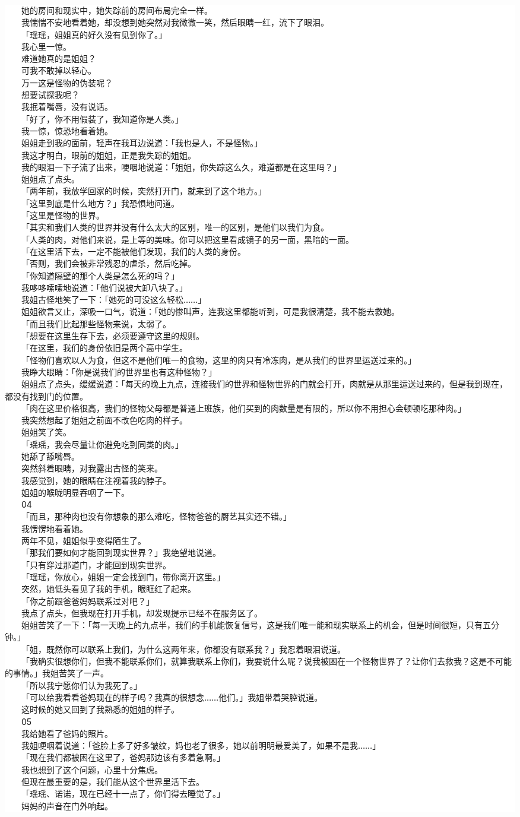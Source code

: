&emsp;&emsp;她的房间和现实中，她失踪前的房间布局完全一样。  
&emsp;&emsp;我惴惴不安地看着她，却没想到她突然对我微微一笑，然后眼睛一红，流下了眼泪。  
&emsp;&emsp;「瑶瑶，姐姐真的好久没有见到你了。」  
&emsp;&emsp;我心里一惊。  
&emsp;&emsp;难道她真的是姐姐？  
&emsp;&emsp;可我不敢掉以轻心。  
&emsp;&emsp;万一这是怪物的伪装呢？  
&emsp;&emsp;想要试探我呢？  
&emsp;&emsp;我抿着嘴唇，没有说话。  
&emsp;&emsp;「好了，你不用假装了，我知道你是人类。」  
&emsp;&emsp;我一惊，惊恐地看着她。  
&emsp;&emsp;姐姐走到我的面前，轻声在我耳边说道：「我也是人，不是怪物。」  
&emsp;&emsp;我这才明白，眼前的姐姐，正是我失踪的姐姐。  
&emsp;&emsp;我的眼泪一下子流了出来，哽咽地说道：「姐姐，你失踪这么久，难道都是在这里吗？」  
&emsp;&emsp;姐姐点了点头。  
&emsp;&emsp;「两年前，我放学回家的时候，突然打开门，就来到了这个地方。」  
&emsp;&emsp;「这里到底是什么地方？」我恐惧地问道。  
&emsp;&emsp;「这里是怪物的世界。  
&emsp;&emsp;「其实和我们人类的世界并没有什么太大的区别，唯一的区别，是他们以我们为食。  
&emsp;&emsp;「人类的肉，对他们来说，是上等的美味。你可以把这里看成镜子的另一面，黑暗的一面。  
&emsp;&emsp;「在这里活下去，一定不能被他们发现，我们的人类的身份。  
&emsp;&emsp;「否则，我们会被非常残忍的虐杀，然后吃掉。  
&emsp;&emsp;「你知道隔壁的那个人类是怎么死的吗？」  
&emsp;&emsp;我哆哆嗦嗦地说道：「他们说被大卸八块了。」  
&emsp;&emsp;我姐古怪地笑了一下：「她死的可没这么轻松……」  
&emsp;&emsp;姐姐欲言又止，深吸一口气，说道：「她的惨叫声，连我这里都能听到，可是我很清楚，我不能去救她。  
&emsp;&emsp;「而且我们比起那些怪物来说，太弱了。  
&emsp;&emsp;「想要在这里生存下去，必须要遵守这里的规则。  
&emsp;&emsp;「在这里，我们的身份依旧是两个高中学生。  
&emsp;&emsp;「怪物们喜欢以人为食，但这不是他们唯一的食物，这里的肉只有冷冻肉，是从我们的世界里运送过来的。」  
&emsp;&emsp;我睁大眼睛：「你是说我们的世界里也有这种怪物？」  
&emsp;&emsp;姐姐点了点头，缓缓说道：「每天的晚上九点，连接我们的世界和怪物世界的门就会打开，肉就是从那里运送过来的，但是我到现在，都没有找到门的位置。  
&emsp;&emsp;「肉在这里价格很高，我们的怪物父母都是普通上班族，他们买到的肉数量是有限的，所以你不用担心会顿顿吃那种肉。」  
&emsp;&emsp;我突然想起了姐姐之前面不改色吃肉的样子。  
&emsp;&emsp;姐姐笑了笑。  
&emsp;&emsp;「瑶瑶，我会尽量让你避免吃到同类的肉。」  
&emsp;&emsp;她舔了舔嘴唇。  
&emsp;&emsp;突然斜着眼睛，对我露出古怪的笑来。  
&emsp;&emsp;我感觉到，她的眼睛在注视着我的脖子。  
&emsp;&emsp;姐姐的喉咙明显吞咽了一下。  
&emsp;&emsp;04  
&emsp;&emsp;「而且，那种肉也没有你想象的那么难吃，怪物爸爸的厨艺其实还不错。」  
&emsp;&emsp;我愣愣地看着她。  
&emsp;&emsp;两年不见，姐姐似乎变得陌生了。  
&emsp;&emsp;「那我们要如何才能回到现实世界？」我绝望地说道。  
&emsp;&emsp;「只有穿过那道门，才能回到现实世界。  
&emsp;&emsp;「瑶瑶，你放心，姐姐一定会找到门，带你离开这里。」  
&emsp;&emsp;突然，她低头看见了我的手机，眼眶红了起来。  
&emsp;&emsp;「你之前跟爸爸妈妈联系过对吧？」  
&emsp;&emsp;我点了点头，但我现在打开手机，却发现提示已经不在服务区了。  
&emsp;&emsp;姐姐苦笑了一下：「每一天晚上的九点半，我们的手机能恢复信号，这是我们唯一能和现实联系上的机会，但是时间很短，只有五分钟。」  
&emsp;&emsp;「姐，既然你可以联系上我们，为什么这两年来，你都没有联系我？」我忍着眼泪说道。  
&emsp;&emsp;「我确实很想你们，但我不能联系你们，就算我联系上你们，我要说什么呢？说我被困在一个怪物世界了？让你们去救我？这是不可能的事情。」我姐苦笑了一声。  
&emsp;&emsp;「所以我宁愿你们认为我死了。」  
&emsp;&emsp;「可以给我看看爸妈现在的样子吗？我真的很想念……他们。」我姐带着哭腔说道。  
&emsp;&emsp;这时候的她又回到了我熟悉的姐姐的样子。  
&emsp;&emsp;05  
&emsp;&emsp;我给她看了爸妈的照片。  
&emsp;&emsp;我姐哽咽着说道：「爸脸上多了好多皱纹，妈也老了很多，她以前明明最爱美了，如果不是我……」  
&emsp;&emsp;「现在我们都被困在这里了，爸妈那边该有多着急啊。」  
&emsp;&emsp;我也想到了这个问题，心里十分焦虑。  
&emsp;&emsp;但现在最重要的是，我们能从这个世界里活下去。  
&emsp;&emsp;「瑶瑶、诺诺，现在已经十一点了，你们得去睡觉了。」  
&emsp;&emsp;妈妈的声音在门外响起。  